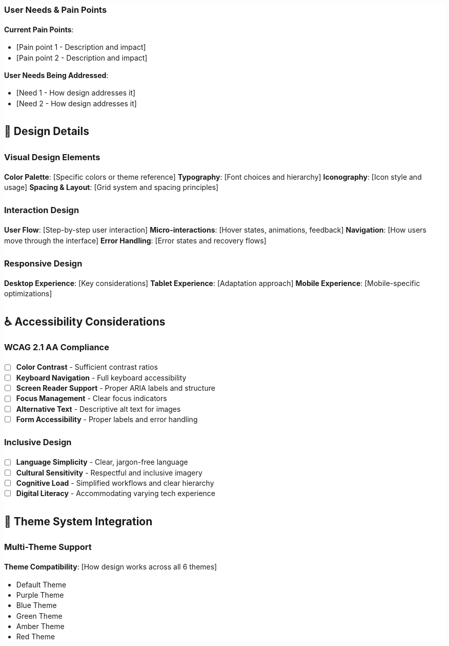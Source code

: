 ### User Needs & Pain Points
**Current Pain Points**:
- [Pain point 1 - Description and impact]
- [Pain point 2 - Description and impact]

**User Needs Being Addressed**:
- [Need 1 - How design addresses it]
- [Need 2 - How design addresses it]

## 🎨 **Design Details**

### Visual Design Elements
**Color Palette**: [Specific colors or theme reference]
**Typography**: [Font choices and hierarchy]
**Iconography**: [Icon style and usage]
**Spacing & Layout**: [Grid system and spacing principles]

### Interaction Design
**User Flow**: [Step-by-step user interaction]
**Micro-interactions**: [Hover states, animations, feedback]
**Navigation**: [How users move through the interface]
**Error Handling**: [Error states and recovery flows]

### Responsive Design
**Desktop Experience**: [Key considerations]
**Tablet Experience**: [Adaptation approach]
**Mobile Experience**: [Mobile-specific optimizations]

## ♿ **Accessibility Considerations**

### WCAG 2.1 AA Compliance
- [ ] **Color Contrast** - Sufficient contrast ratios
- [ ] **Keyboard Navigation** - Full keyboard accessibility
- [ ] **Screen Reader Support** - Proper ARIA labels and structure
- [ ] **Focus Management** - Clear focus indicators
- [ ] **Alternative Text** - Descriptive alt text for images
- [ ] **Form Accessibility** - Proper labels and error handling

### Inclusive Design
- [ ] **Language Simplicity** - Clear, jargon-free language
- [ ] **Cultural Sensitivity** - Respectful and inclusive imagery
- [ ] **Cognitive Load** - Simplified workflows and clear hierarchy
- [ ] **Digital Literacy** - Accommodating varying tech experience

## 🌈 **Theme System Integration**

### Multi-Theme Support
**Theme Compatibility**: [How design works across all 6 themes]
- Default Theme
- Purple Theme  
- Blue Theme
- Green Theme
- Amber Theme
- Red Theme
